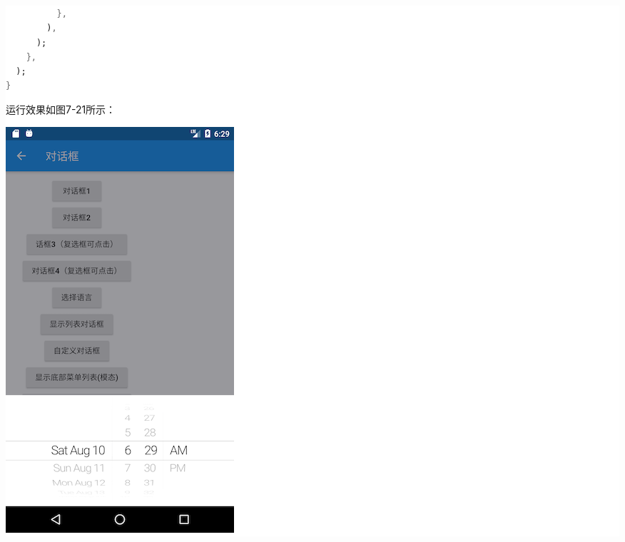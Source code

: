 ```dart
          },
        ),
      );
    },
  );
}
```

运行效果如图7-21所示：

![图7-21](./assets/7-21.d3d1d15f.png)
